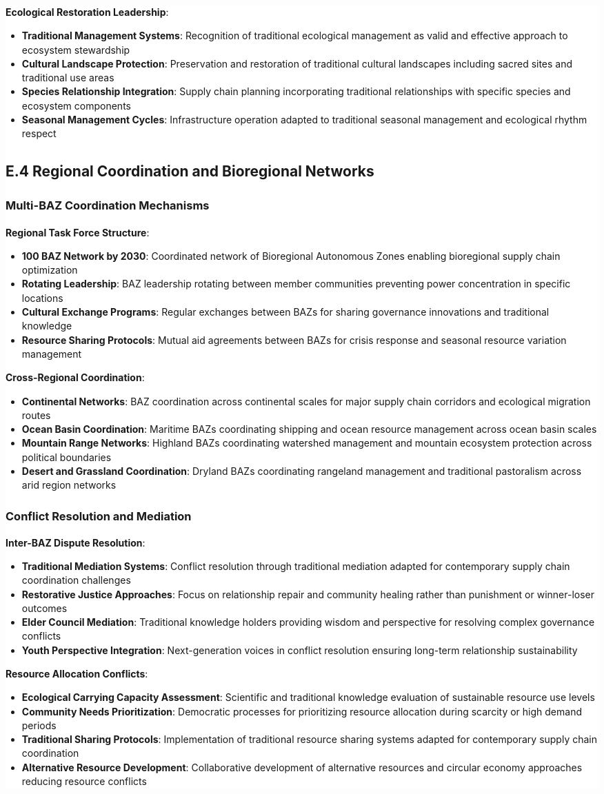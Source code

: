 **Ecological Restoration Leadership**:
- **Traditional Management Systems**: Recognition of traditional ecological management as valid and effective approach to ecosystem stewardship
- **Cultural Landscape Protection**: Preservation and restoration of traditional cultural landscapes including sacred sites and traditional use areas
- **Species Relationship Integration**: Supply chain planning incorporating traditional relationships with specific species and ecosystem components
- **Seasonal Management Cycles**: Infrastructure operation adapted to traditional seasonal management and ecological rhythm respect

## E.4 Regional Coordination and Bioregional Networks

### Multi-BAZ Coordination Mechanisms

**Regional Task Force Structure**:
- **100 BAZ Network by 2030**: Coordinated network of Bioregional Autonomous Zones enabling bioregional supply chain optimization
- **Rotating Leadership**: BAZ leadership rotating between member communities preventing power concentration in specific locations
- **Cultural Exchange Programs**: Regular exchanges between BAZs for sharing governance innovations and traditional knowledge
- **Resource Sharing Protocols**: Mutual aid agreements between BAZs for crisis response and seasonal resource variation management

**Cross-Regional Coordination**:
- **Continental Networks**: BAZ coordination across continental scales for major supply chain corridors and ecological migration routes
- **Ocean Basin Coordination**: Maritime BAZs coordinating shipping and ocean resource management across ocean basin scales
- **Mountain Range Networks**: Highland BAZs coordinating watershed management and mountain ecosystem protection across political boundaries
- **Desert and Grassland Coordination**: Dryland BAZs coordinating rangeland management and traditional pastoralism across arid region networks

### Conflict Resolution and Mediation

**Inter-BAZ Dispute Resolution**:
- **Traditional Mediation Systems**: Conflict resolution through traditional mediation adapted for contemporary supply chain coordination challenges
- **Restorative Justice Approaches**: Focus on relationship repair and community healing rather than punishment or winner-loser outcomes
- **Elder Council Mediation**: Traditional knowledge holders providing wisdom and perspective for resolving complex governance conflicts
- **Youth Perspective Integration**: Next-generation voices in conflict resolution ensuring long-term relationship sustainability

**Resource Allocation Conflicts**:
- **Ecological Carrying Capacity Assessment**: Scientific and traditional knowledge evaluation of sustainable resource use levels
- **Community Needs Prioritization**: Democratic processes for prioritizing resource allocation during scarcity or high demand periods
- **Traditional Sharing Protocols**: Implementation of traditional resource sharing systems adapted for contemporary supply chain coordination
- **Alternative Resource Development**: Collaborative development of alternative resources and circular economy approaches reducing resource conflicts
